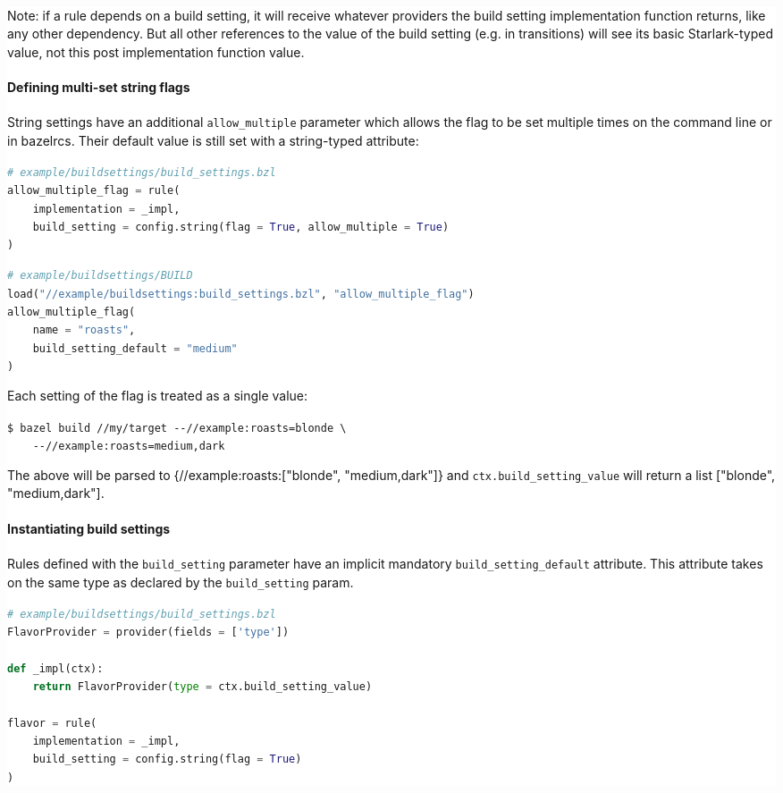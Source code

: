 Note: if a rule depends on a build setting, it will receive whatever providers
the build setting implementation function returns, like any other dependency.
But all other references to the value of the build setting (e.g. in transitions)
will see its basic Starlark-typed value, not this post implementation function
value.

#### Defining multi-set string flags
String settings have an additional `allow_multiple` parameter which allows the
flag to be set multiple times on the command line or in bazelrcs. Their default
value is still set with a string-typed attribute:

```python
# example/buildsettings/build_settings.bzl
allow_multiple_flag = rule(
    implementation = _impl,
    build_setting = config.string(flag = True, allow_multiple = True)
)
```

```python
# example/buildsettings/BUILD
load("//example/buildsettings:build_settings.bzl", "allow_multiple_flag")
allow_multiple_flag(
    name = "roasts",
    build_setting_default = "medium"
)
```

Each setting of the flag is treated as a single value:

```shell
$ bazel build //my/target --//example:roasts=blonde \
    --//example:roasts=medium,dark
```

The above will be parsed to {//example:roasts:["blonde", "medium,dark"]} and
`ctx.build_setting_value` will return a list ["blonde", "medium,dark"].

#### Instantiating build settings

Rules defined with the `build_setting` parameter have an implicit mandatory
`build_setting_default` attribute. This attribute takes on the same type as
declared by the `build_setting` param.

```python
# example/buildsettings/build_settings.bzl
FlavorProvider = provider(fields = ['type'])

def _impl(ctx):
    return FlavorProvider(type = ctx.build_setting_value)

flavor = rule(
    implementation = _impl,
    build_setting = config.string(flag = True)
)
```
